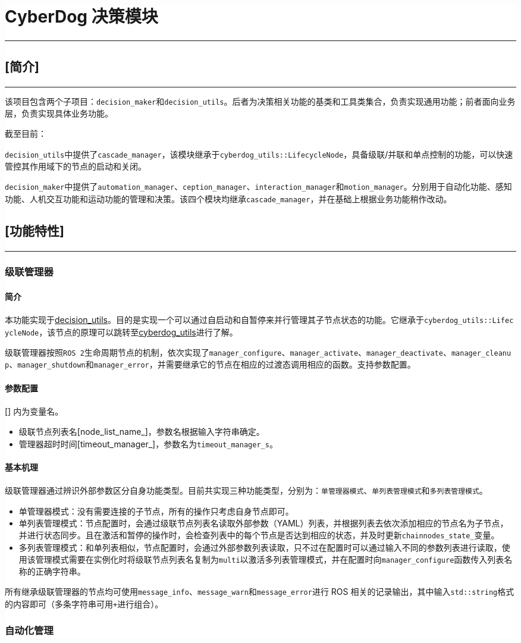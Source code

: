 # CyberDog 决策模块

---

## **[简介]**

---

该项目包含两个子项目：`decision_maker`和`decision_utils`。后者为决策相关功能的基类和工具类集合，负责实现通用功能；前者面向业务层，负责实现具体业务功能。

截至目前：

`decision_utils`中提供了`cascade_manager`，该模块继承于`cyberdog_utils::LifecycleNode`，具备级联/并联和单点控制的功能，可以快速管控其作用域下的节点的启动和关闭。

`decision_maker`中提供了`automation_manager`、`ception_manager`、`interaction_manager`和`motion_manager`。分别用于自动化功能、感知功能、人机交互功能和运动功能的管理和决策。该四个模块均继承`cascade_manager`，并在基础上根据业务功能稍作改动。

## **[功能特性]**

---

### **级联管理器**

#### **简介**

本功能实现于[decision_utils](decision_utils/src/cascade_manager.cpp)。目的是实现一个可以通过自启动和自暂停来并行管理其子节点状态的功能。它继承于`cyberdog_utils::LifecycleNode`，该节点的原理可以跳转至[cyberdog_utils](../cyberdog_common/cyberdog_utils)进行了解。

级联管理器按照`ROS 2`生命周期节点的机制，依次实现了`manager_configure`、`manager_activate`、`manager_deactivate`、`manager_cleanup`、`manager_shutdown`和`manager_error`，并需要继承它的节点在相应的过渡态调用相应的函数。支持参数配置。

#### **参数配置**

[] 内为变量名。

- 级联节点列表名[node_list_name_]，参数名根据输入字符串确定。
- 管理器超时时间[timeout_manager_]，参数名为`timeout_manager_s`。

#### **基本机理**

级联管理器通过辨识外部参数区分自身功能类型。目前共实现三种功能类型，分别为：`单管理器模式`、`单列表管理模式`和`多列表管理模式`。

- 单管理器模式：没有需要连接的子节点，所有的操作只考虑自身节点即可。
- 单列表管理模式：节点配置时，会通过级联节点列表名读取外部参数（YAML）列表，并根据列表去依次添加相应的节点名为子节点，并进行状态同步。且在激活和暂停的操作时，会检查列表中的每个节点是否达到相应的状态，并及时更新`chainnodes_state_`变量。
- 多列表管理模式：和单列表相似，节点配置时，会通过外部参数列表读取，只不过在配置时可以通过输入不同的参数列表进行读取，使用该管理模式需要在实例化时将级联节点列表名复制为`multi`以激活多列表管理模式，并在配置时向`manager_configure`函数传入列表名称的正确字符串。

所有继承级联管理器的节点均可使用`message_info`、`message_warn`和`message_error`进行 ROS 相关的记录输出，其中输入`std::string`格式的内容即可（多条字符串可用`+`进行组合）。

### **自动化管理**
